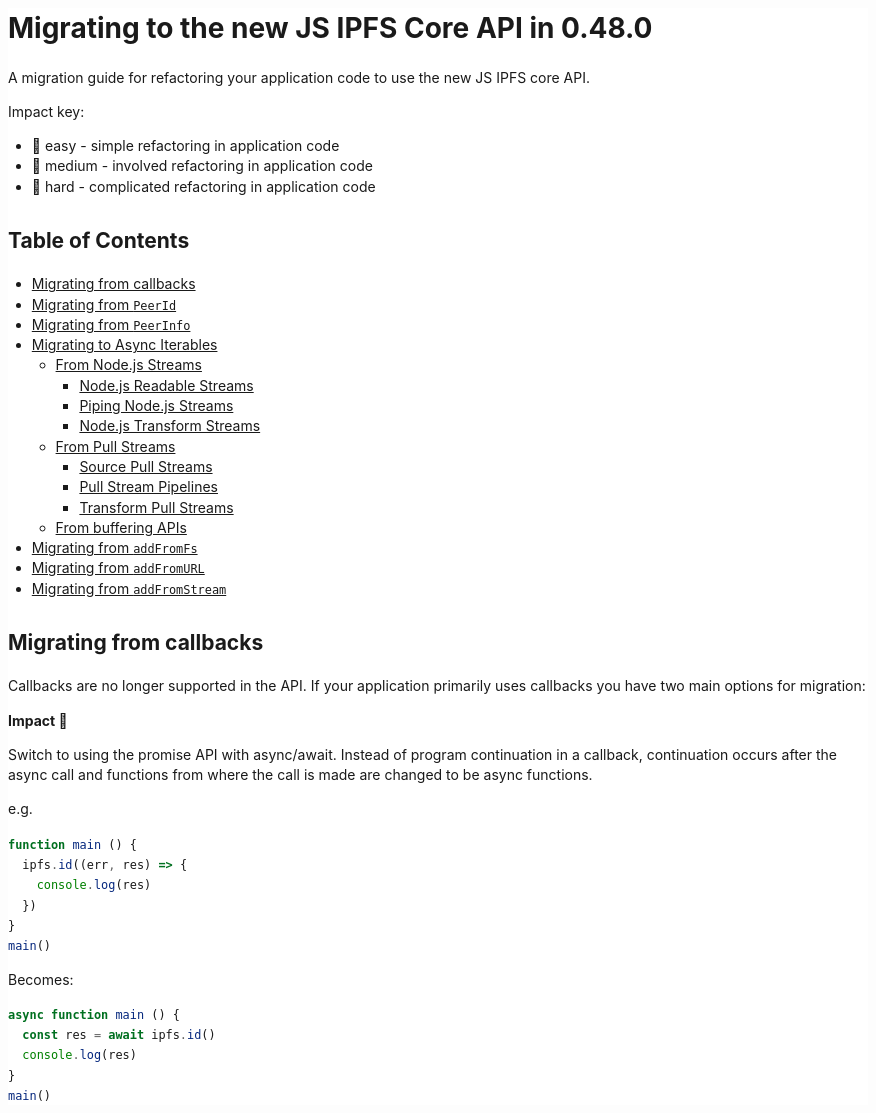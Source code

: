 # Migrating to the new JS IPFS Core API in 0.48.0 

A migration guide for refactoring your application code to use the new JS IPFS core API.

Impact key:

* 🍏 easy - simple refactoring in application code
* 🍋 medium - involved refactoring in application code
* 🍊 hard - complicated refactoring in application code

## Table of Contents 

- [Migrating from callbacks](#migrating-from-callbacks)
- [Migrating from `PeerId`](#migrating-from-peerid)
- [Migrating from `PeerInfo`](#migrating-from-peerinfo)
- [Migrating to Async Iterables](#migrating-to-async-iterables)
  - [From Node.js Streams](#from-nodejs-streams)
    - [Node.js Readable Streams](#nodejs-readable-streams)
    - [Piping Node.js Streams](#piping-nodejs-streams)
    - [Node.js Transform Streams](#nodejs-transform-streams)
  - [From Pull Streams](#from-pull-streams)
    - [Source Pull Streams](#source-pull-streams)
    - [Pull Stream Pipelines](#pull-stream-pipelines)
    - [Transform Pull Streams](#transform-pull-streams)
  - [From buffering APIs](#from-buffering-apis)
- [Migrating from `addFromFs`](#migrating-from-addfromfs)
- [Migrating from `addFromURL`](#migrating-from-addfromurl)
- [Migrating from `addFromStream`](#migrating-from-addfromstream)

## Migrating from callbacks

Callbacks are no longer supported in the API. If your application primarily uses callbacks you have two main options for migration:

**Impact 🍊**

Switch to using the promise API with async/await. Instead of program continuation in a callback, continuation occurs after the async call and functions from where the call is made are changed to be async functions.

e.g.

```js
function main () {
  ipfs.id((err, res) => {
    console.log(res)
  })
}
main()
```

Becomes:

```js
async function main () {
  const res = await ipfs.id()
  console.log(res)
}
main()
```
